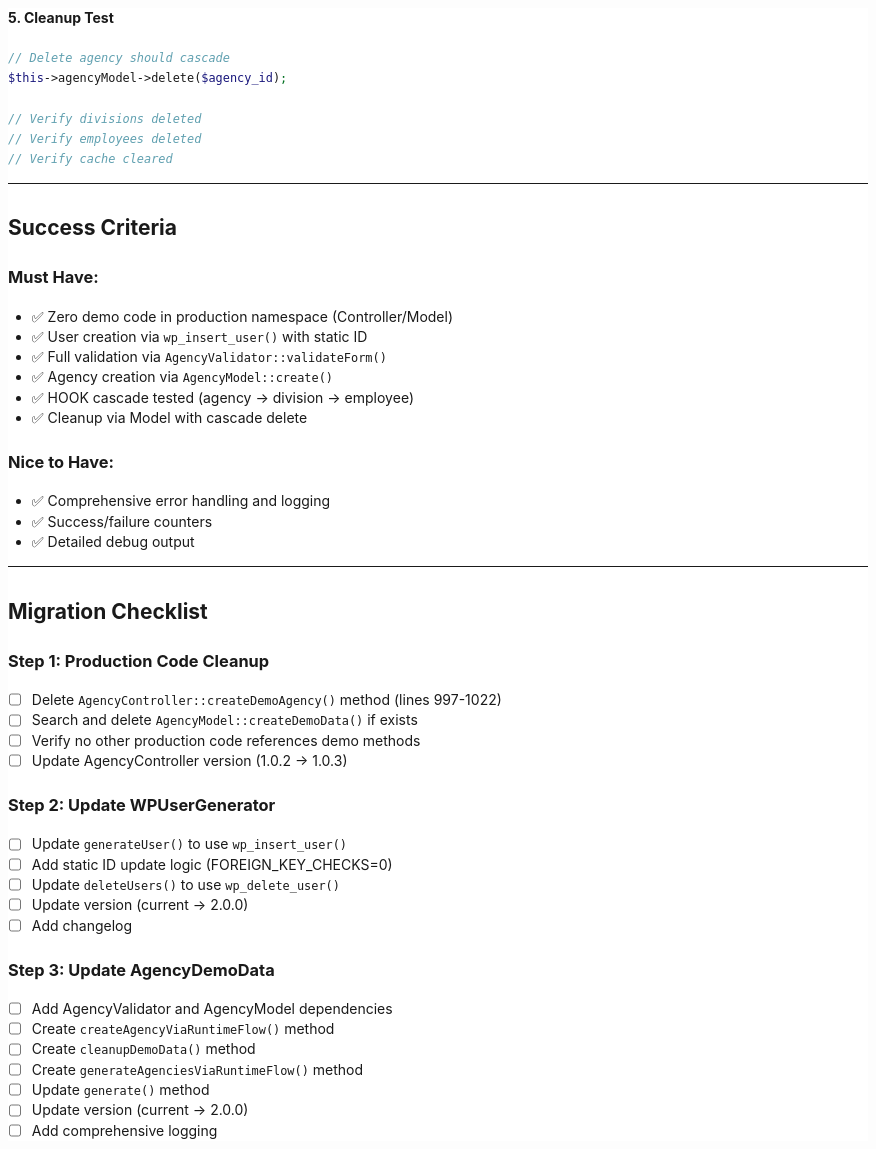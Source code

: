#### 5. Cleanup Test
```php
// Delete agency should cascade
$this->agencyModel->delete($agency_id);

// Verify divisions deleted
// Verify employees deleted
// Verify cache cleared
```

---

## Success Criteria

### Must Have:
- ✅ Zero demo code in production namespace (Controller/Model)
- ✅ User creation via `wp_insert_user()` with static ID
- ✅ Full validation via `AgencyValidator::validateForm()`
- ✅ Agency creation via `AgencyModel::create()`
- ✅ HOOK cascade tested (agency → division → employee)
- ✅ Cleanup via Model with cascade delete

### Nice to Have:
- ✅ Comprehensive error handling and logging
- ✅ Success/failure counters
- ✅ Detailed debug output

---

## Migration Checklist

### Step 1: Production Code Cleanup
- [ ] Delete `AgencyController::createDemoAgency()` method (lines 997-1022)
- [ ] Search and delete `AgencyModel::createDemoData()` if exists
- [ ] Verify no other production code references demo methods
- [ ] Update AgencyController version (1.0.2 → 1.0.3)

### Step 2: Update WPUserGenerator
- [ ] Update `generateUser()` to use `wp_insert_user()`
- [ ] Add static ID update logic (FOREIGN_KEY_CHECKS=0)
- [ ] Update `deleteUsers()` to use `wp_delete_user()`
- [ ] Update version (current → 2.0.0)
- [ ] Add changelog

### Step 3: Update AgencyDemoData
- [ ] Add AgencyValidator and AgencyModel dependencies
- [ ] Create `createAgencyViaRuntimeFlow()` method
- [ ] Create `cleanupDemoData()` method
- [ ] Create `generateAgenciesViaRuntimeFlow()` method
- [ ] Update `generate()` method
- [ ] Update version (current → 2.0.0)
- [ ] Add comprehensive logging
